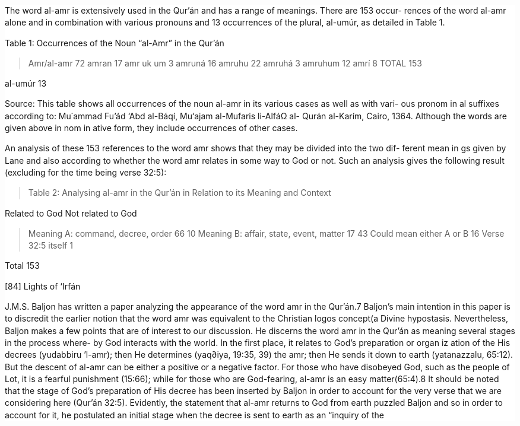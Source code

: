 The word al-amr is extensively used in the Qur’án and has a range of meanings. There are 153 occur-
rences of the word al-amr alone and in combination with various pronouns and 13 occurrences of the
plural, al-umúr, as detailed in Table 1.

Table 1: Occurrences of the Noun “al-Amr” in the Qur’án

> Amr/al-amr          72
> amran               17
> amr uk um             3
> amruná              16
> amruhu              22
> amruhá                3
> amruhum             12
> amrí                  8
> TOTAL               153

al-umúr              13

Source: This table shows all occurrences of the noun al-amr in its various cases as well as with vari-
ous pronom in al suffixes according to: Mu˙ammad Fu’ád ‘Abd al-Báqí, Mu‘ajam al-Mufaris li-AlfáΩ al-
Qurán al-Karím, Cairo, 1364. Although the words are given above in nom in ative form, they include
occurrences of other cases.

An analysis of these 153 references to the word amr shows that they may be divided into the two dif-
ferent mean in gs given by Lane and also according to whether the word amr relates in some way to God
or not. Such an analysis gives the following result (excluding for the time being verse 32:5):

> Table 2: Analysing al-amr in the Qur’án
in Relation to its Meaning and Context

Related to God         Not related to God
> Meaning A: command, decree, order                66                        10
> Meaning B: affair, state, event, matter          17                        43
> Could mean either A or B                                     16
> Verse 32:5 itself                                             1

Total                                                       153

\[84\] Lights of ‘Irfán

J.M.S. Baljon has written a paper analyzing the appearance of the word amr in the Qur’án.7 Baljon’s
main intention in this paper is to discredit the earlier notion that the word amr was equivalent to the
Christian logos concept(a Divine hypostasis. Nevertheless, Baljon makes a few points that are of interest
to our discussion. He discerns the word amr in the Qur’án as meaning several stages in the process where-
by God interacts with the world. In the first place, it relates to God’s preparation or organ iz ation of the
His decrees (yudabbiru ’l-amr); then He determines (yaq∂iya, 19:35, 39) the amr; then He sends it down to
earth (yatanazzalu, 65:12). But the descent of al-amr can be either a positive or a negative factor. For those
who have disobeyed God, such as the people of Lot, it is a fearful punishment (15:66); while for those who
are God-fearing, al-amr is an easy matter(65:4).8 It should be noted that the stage of God’s preparation of
His decree has been inserted by Baljon in order to account for the very verse that we are considering here
(Qur’án 32:5). Evidently, the statement that al-amr returns to God from earth puzzled Baljon and so in
order to account for it, he postulated an initial stage when the decree is sent to earth as an “inquiry of the